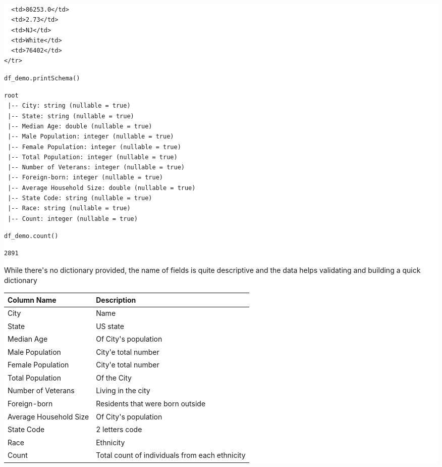       <td>86253.0</td>
      <td>2.73</td>
      <td>NJ</td>
      <td>White</td>
      <td>76402</td>
    </tr>
  </tbody>
</table>
</div>




```python
df_demo.printSchema()
```

    root
     |-- City: string (nullable = true)
     |-- State: string (nullable = true)
     |-- Median Age: double (nullable = true)
     |-- Male Population: integer (nullable = true)
     |-- Female Population: integer (nullable = true)
     |-- Total Population: integer (nullable = true)
     |-- Number of Veterans: integer (nullable = true)
     |-- Foreign-born: integer (nullable = true)
     |-- Average Household Size: double (nullable = true)
     |-- State Code: string (nullable = true)
     |-- Race: string (nullable = true)
     |-- Count: integer (nullable = true)
    



```python
df_demo.count()
```




    2891



While there's no dictionary provided, the name of fields is quite descriptive and the data helps validating and building a quick dictionary

| Column Name | Description |
| :--- | :--- |
| City | Name |
| State | US state |
| Median Age | Of City's population |
| Male Population | City'e total number |
| Female Population | City'e total number |
| Total Population | Of the City |
| Number of Veterans | Living in the city |
| Foreign-born | Residents that were born outside |
| Average Household Size | Of City's population |
| State Code | 2 letters code |
| Race | Ethnicity |
| Count | Total count of individuals from each ethnicity |
